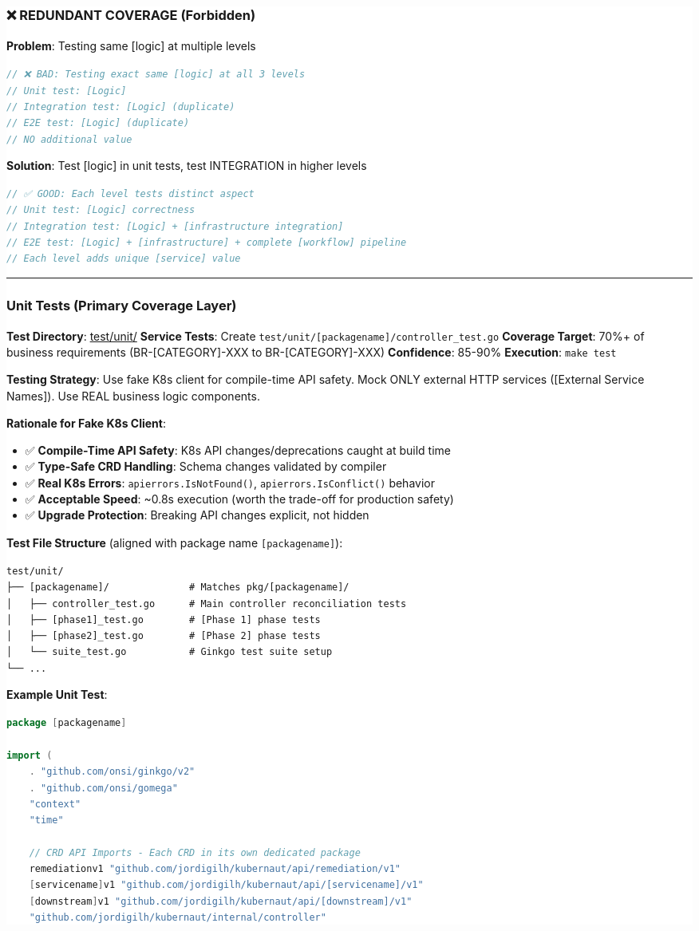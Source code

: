 
### ❌ REDUNDANT COVERAGE (Forbidden)

**Problem**: Testing same [logic] at multiple levels

```go
// ❌ BAD: Testing exact same [logic] at all 3 levels
// Unit test: [Logic]
// Integration test: [Logic] (duplicate)
// E2E test: [Logic] (duplicate)
// NO additional value
```

**Solution**: Test [logic] in unit tests, test INTEGRATION in higher levels

```go
// ✅ GOOD: Each level tests distinct aspect
// Unit test: [Logic] correctness
// Integration test: [Logic] + [infrastructure integration]
// E2E test: [Logic] + [infrastructure] + complete [workflow] pipeline
// Each level adds unique [service] value
```

---

### Unit Tests (Primary Coverage Layer)

**Test Directory**: [test/unit/](../../../test/unit/)
**Service Tests**: Create `test/unit/[packagename]/controller_test.go`
**Coverage Target**: 70%+ of business requirements (BR-[CATEGORY]-XXX to BR-[CATEGORY]-XXX)
**Confidence**: 85-90%
**Execution**: `make test`

**Testing Strategy**: Use fake K8s client for compile-time API safety. Mock ONLY external HTTP services ([External Service Names]). Use REAL business logic components.

**Rationale for Fake K8s Client**:
- ✅ **Compile-Time API Safety**: K8s API changes/deprecations caught at build time
- ✅ **Type-Safe CRD Handling**: Schema changes validated by compiler
- ✅ **Real K8s Errors**: `apierrors.IsNotFound()`, `apierrors.IsConflict()` behavior
- ✅ **Acceptable Speed**: ~0.8s execution (worth the trade-off for production safety)
- ✅ **Upgrade Protection**: Breaking API changes explicit, not hidden

**Test File Structure** (aligned with package name `[packagename]`):
```
test/unit/
├── [packagename]/              # Matches pkg/[packagename]/
│   ├── controller_test.go      # Main controller reconciliation tests
│   ├── [phase1]_test.go        # [Phase 1] phase tests
│   ├── [phase2]_test.go        # [Phase 2] phase tests
│   └── suite_test.go           # Ginkgo test suite setup
└── ...
```

**Example Unit Test**:
```go
package [packagename]

import (
    . "github.com/onsi/ginkgo/v2"
    . "github.com/onsi/gomega"
    "context"
    "time"

    // CRD API Imports - Each CRD in its own dedicated package
    remediationv1 "github.com/jordigilh/kubernaut/api/remediation/v1"
    [servicename]v1 "github.com/jordigilh/kubernaut/api/[servicename]/v1"
    [downstream]v1 "github.com/jordigilh/kubernaut/api/[downstream]/v1"
    "github.com/jordigilh/kubernaut/internal/controller"
```